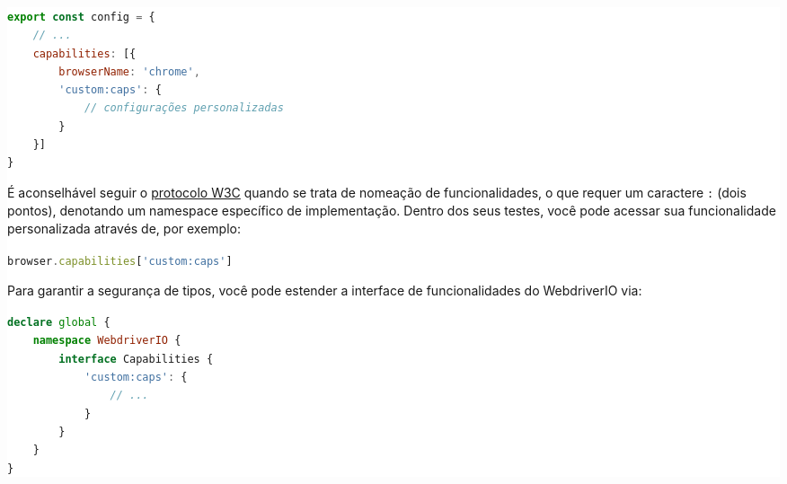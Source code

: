 ```js title=wdio.conf.ts
export const config = {
    // ...
    capabilities: [{
        browserName: 'chrome',
        'custom:caps': {
            // configurações personalizadas
        }
    }]
}
```

É aconselhável seguir o [protocolo W3C](https://w3c.github.io/webdriver/#dfn-extension-capability) quando se trata de nomeação de funcionalidades, o que requer um caractere `:` (dois pontos), denotando um namespace específico de implementação. Dentro dos seus testes, você pode acessar sua funcionalidade personalizada através de, por exemplo:

```ts
browser.capabilities['custom:caps']
```

Para garantir a segurança de tipos, você pode estender a interface de funcionalidades do WebdriverIO via:

```ts
declare global {
    namespace WebdriverIO {
        interface Capabilities {
            'custom:caps': {
                // ...
            }
        }
    }
}
```